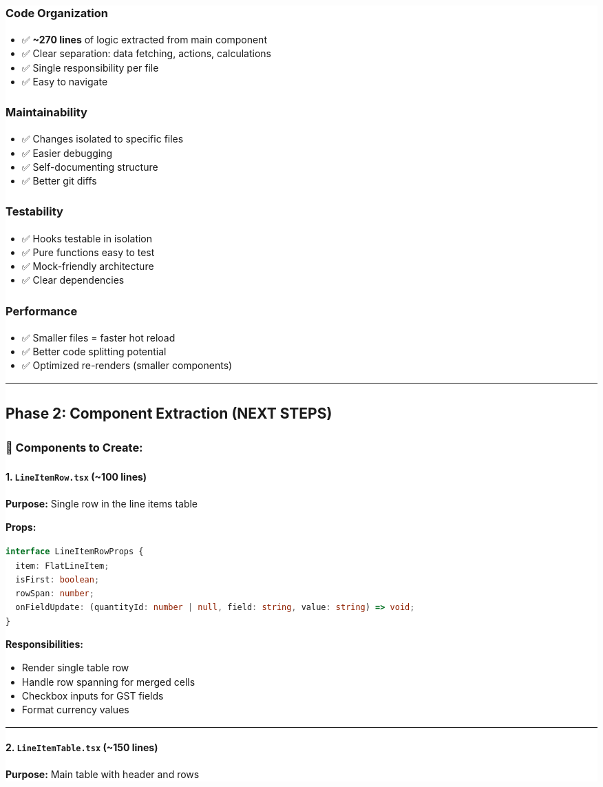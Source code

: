 ### Code Organization
- ✅ **~270 lines** of logic extracted from main component
- ✅ Clear separation: data fetching, actions, calculations
- ✅ Single responsibility per file
- ✅ Easy to navigate

### Maintainability
- ✅ Changes isolated to specific files
- ✅ Easier debugging
- ✅ Self-documenting structure
- ✅ Better git diffs

### Testability
- ✅ Hooks testable in isolation
- ✅ Pure functions easy to test
- ✅ Mock-friendly architecture
- ✅ Clear dependencies

### Performance
- ✅ Smaller files = faster hot reload
- ✅ Better code splitting potential
- ✅ Optimized re-renders (smaller components)

---

## Phase 2: Component Extraction (NEXT STEPS)

### 🔄 Components to Create:

#### 1. `LineItemRow.tsx` (~100 lines)
**Purpose:** Single row in the line items table

**Props:**
```typescript
interface LineItemRowProps {
  item: FlatLineItem;
  isFirst: boolean;
  rowSpan: number;
  onFieldUpdate: (quantityId: number | null, field: string, value: string) => void;
}
```

**Responsibilities:**
- Render single table row
- Handle row spanning for merged cells
- Checkbox inputs for GST fields
- Format currency values

---

#### 2. `LineItemTable.tsx` (~150 lines)
**Purpose:** Main table with header and rows
